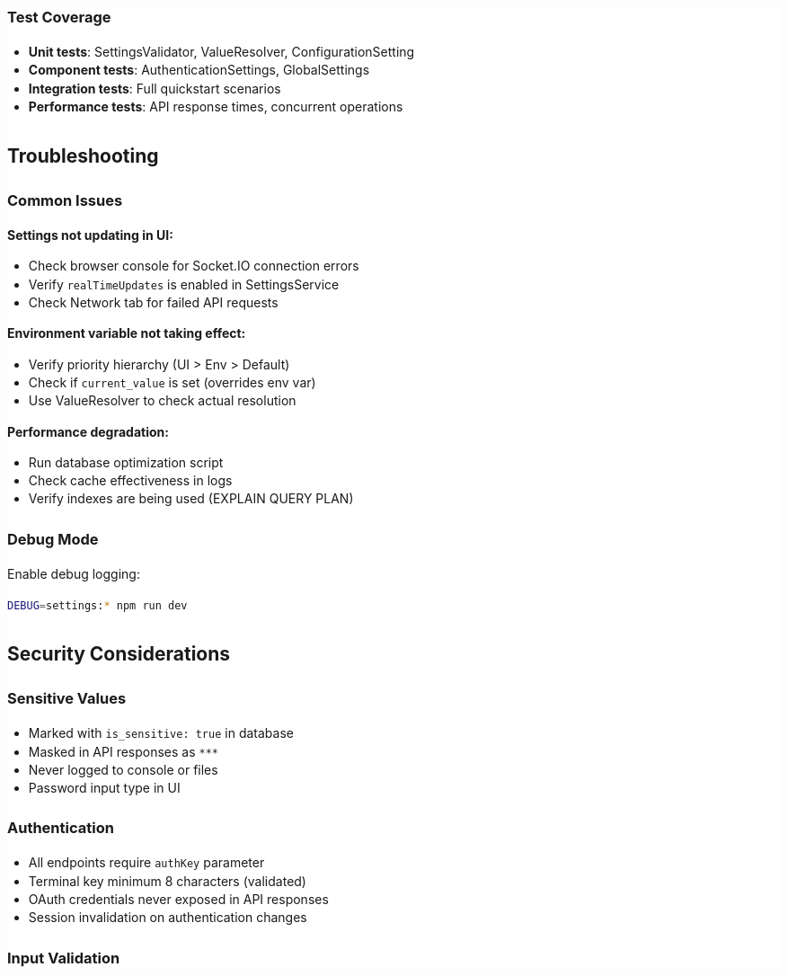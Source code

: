 ### Test Coverage

- **Unit tests**: SettingsValidator, ValueResolver, ConfigurationSetting
- **Component tests**: AuthenticationSettings, GlobalSettings
- **Integration tests**: Full quickstart scenarios
- **Performance tests**: API response times, concurrent operations

## Troubleshooting

### Common Issues

**Settings not updating in UI:**
- Check browser console for Socket.IO connection errors
- Verify `realTimeUpdates` is enabled in SettingsService
- Check Network tab for failed API requests

**Environment variable not taking effect:**
- Verify priority hierarchy (UI > Env > Default)
- Check if `current_value` is set (overrides env var)
- Use ValueResolver to check actual resolution

**Performance degradation:**
- Run database optimization script
- Check cache effectiveness in logs
- Verify indexes are being used (EXPLAIN QUERY PLAN)

### Debug Mode

Enable debug logging:

```bash
DEBUG=settings:* npm run dev
```

## Security Considerations

### Sensitive Values

- Marked with `is_sensitive: true` in database
- Masked in API responses as `***`
- Never logged to console or files
- Password input type in UI

### Authentication

- All endpoints require `authKey` parameter
- Terminal key minimum 8 characters (validated)
- OAuth credentials never exposed in API responses
- Session invalidation on authentication changes

### Input Validation
